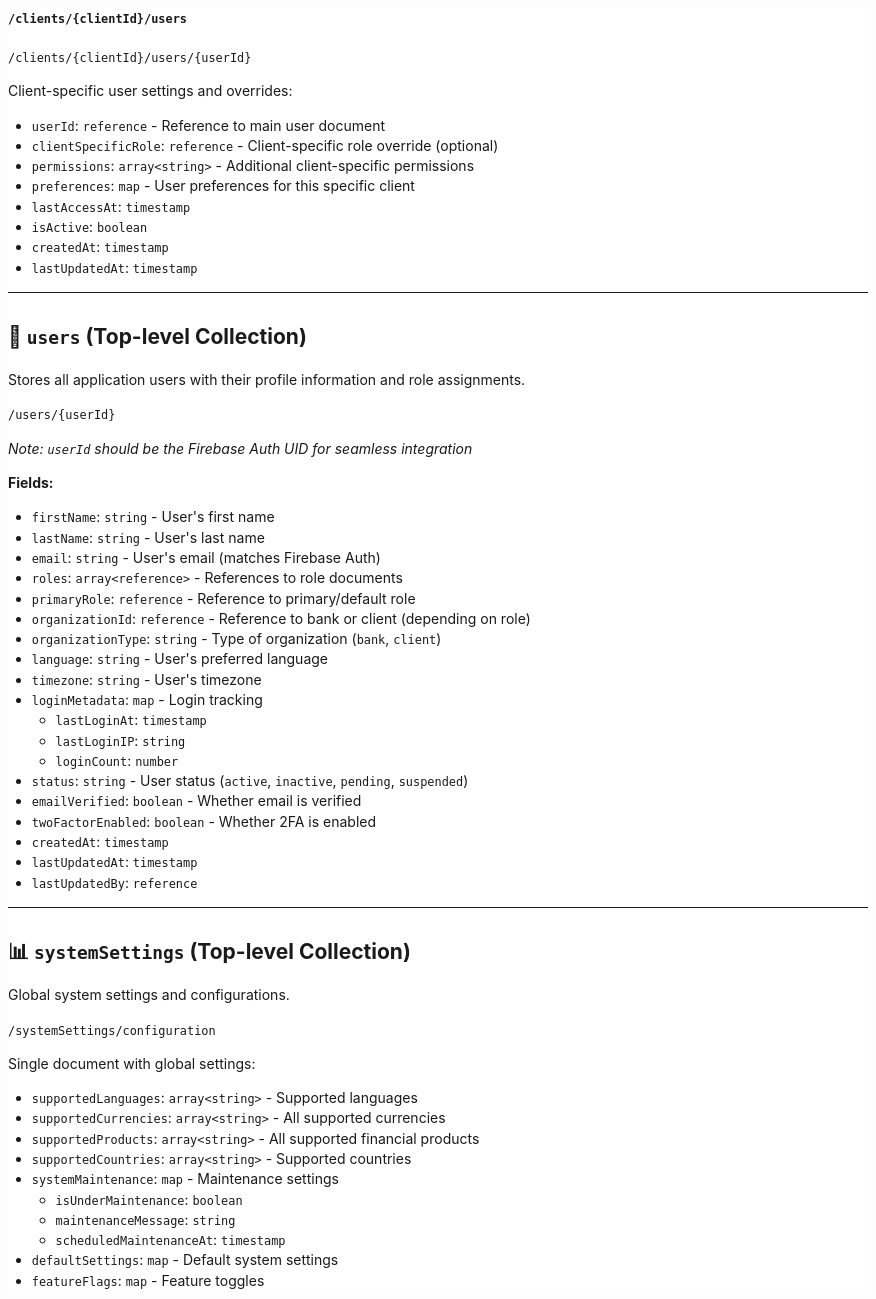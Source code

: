 #### `/clients/{clientId}/users`
```
/clients/{clientId}/users/{userId}
```
Client-specific user settings and overrides:
- `userId`: `reference` - Reference to main user document
- `clientSpecificRole`: `reference` - Client-specific role override (optional)
- `permissions`: `array<string>` - Additional client-specific permissions
- `preferences`: `map` - User preferences for this specific client
- `lastAccessAt`: `timestamp`
- `isActive`: `boolean`
- `createdAt`: `timestamp`
- `lastUpdatedAt`: `timestamp`

---

## 👤 **`users`** (Top-level Collection)

Stores all application users with their profile information and role assignments.

```
/users/{userId}
```
*Note: `userId` should be the Firebase Auth UID for seamless integration*

**Fields:**
- `firstName`: `string` - User's first name
- `lastName`: `string` - User's last name
- `email`: `string` - User's email (matches Firebase Auth)
- `roles`: `array<reference>` - References to role documents
- `primaryRole`: `reference` - Reference to primary/default role
- `organizationId`: `reference` - Reference to bank or client (depending on role)
- `organizationType`: `string` - Type of organization (`bank`, `client`)
- `language`: `string` - User's preferred language
- `timezone`: `string` - User's timezone
- `loginMetadata`: `map` - Login tracking
  - `lastLoginAt`: `timestamp`
  - `lastLoginIP`: `string`
  - `loginCount`: `number`
- `status`: `string` - User status (`active`, `inactive`, `pending`, `suspended`)
- `emailVerified`: `boolean` - Whether email is verified
- `twoFactorEnabled`: `boolean` - Whether 2FA is enabled
- `createdAt`: `timestamp`
- `lastUpdatedAt`: `timestamp`
- `lastUpdatedBy`: `reference`

---

## 📊 **`systemSettings`** (Top-level Collection)

Global system settings and configurations.

```
/systemSettings/configuration
```
Single document with global settings:
- `supportedLanguages`: `array<string>` - Supported languages
- `supportedCurrencies`: `array<string>` - All supported currencies
- `supportedProducts`: `array<string>` - All supported financial products  
- `supportedCountries`: `array<string>` - Supported countries
- `systemMaintenance`: `map` - Maintenance settings
  - `isUnderMaintenance`: `boolean`
  - `maintenanceMessage`: `string`
  - `scheduledMaintenanceAt`: `timestamp`
- `defaultSettings`: `map` - Default system settings
- `featureFlags`: `map` - Feature toggles
